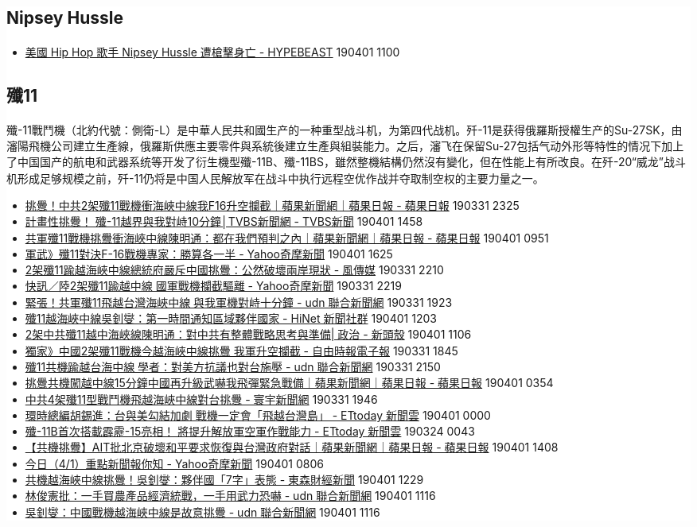 ## Nipsey Hussle


- [美國 Hip Hop 歌手 Nipsey Hussle 遭槍擊身亡 - HYPEBEAST](https://hypebeast.com/zh/2019/4/nipsey-hussle-shot-dead-killed-los-angeles "美國 Hip Hop 歌手 Nipsey Hussle 遭槍擊身亡 - HYPEBEAST") 190401 1100

## 殲11

殲-11戰鬥機（北約代號：側衛-L）是中華人民共和國生产的一种重型战斗机，为第四代战机。歼-11是获得俄羅斯授權生产的Su-27SK，由瀋陽飛機公司建立生產線，俄羅斯供應主要零件與系統後建立生產與組裝能力。之后，瀋飞在保留Su-27包括气动外形等特性的情况下加上了中国国产的航电和武器系统等开发了衍生機型殲-11B、殲-11BS，雖然整機結構仍然沒有變化，但在性能上有所改良。在歼-20“威龙”战斗机形成足够规模之前，歼-11仍将是中国人民解放军在战斗中执行远程空优作战并夺取制空权的主要力量之一。
- [挑釁！中共2架殲11戰機衝海峽中線我F16升空攔截｜蘋果新聞網｜蘋果日報 - 蘋果日報](https://tw.appledaily.com/new/realtime/20190331/1543122/ "挑釁！中共2架殲11戰機衝海峽中線我F16升空攔截｜蘋果新聞網｜蘋果日報 - 蘋果日報") 190331 2325
- [計畫性挑釁！ 殲-11越界與我對峙10分鐘│TVBS新聞網 - TVBS新聞](https://news.tvbs.com.tw/politics/1108436 "計畫性挑釁！ 殲-11越界與我對峙10分鐘│TVBS新聞網 - TVBS新聞") 190401 1458
- [共軍殲11戰機挑釁衝海峽中線陳明通：都在我們預判之內｜蘋果新聞網｜蘋果日報 - 蘋果日報](https://tw.appledaily.com/new/realtime/20190401/1543245/ "共軍殲11戰機挑釁衝海峽中線陳明通：都在我們預判之內｜蘋果新聞網｜蘋果日報 - 蘋果日報") 190401 0951
- [軍武》殲11對決F-16戰機專家：勝算各一半 - Yahoo奇摩新聞](https://tw.news.yahoo.com/%E8%BB%8D%E6%AD%A6-%E6%AE%B211%E5%B0%8D%E6%B1%BAf-16%E6%88%B0%E6%A9%9F-%E5%B0%88%E5%AE%B6-%E5%8B%9D%E7%AE%97%E5%90%84-082512259.html "軍武》殲11對決F-16戰機專家：勝算各一半 - Yahoo奇摩新聞") 190401 1625
- [2架殲11踰越海峽中線總統府嚴斥中國挑釁：公然破壞兩岸現狀 - 風傳媒](https://www.storm.mg/article/1124867 "2架殲11踰越海峽中線總統府嚴斥中國挑釁：公然破壞兩岸現狀 - 風傳媒") 190331 2210
- [快訊／陸2架殲11踰越中線 國軍戰機攔截驅離 - Yahoo奇摩新聞](https://tw.news.yahoo.com/%E5%BF%AB%E8%A8%8A-%E9%99%B82%E6%9E%B6%E6%AE%B211%E8%B8%B0%E8%B6%8A%E4%B8%AD%E7%B7%9A-%E5%9C%8B%E8%BB%8D%E6%88%B0%E6%A9%9F%E6%94%94%E6%88%AA%E9%A9%85%E9%9B%A2-141912006.html "快訊／陸2架殲11踰越中線 國軍戰機攔截驅離 - Yahoo奇摩新聞") 190331 2219
- [緊張！共軍殲11飛越台灣海峽中線 與我軍機對峙十分鐘 - udn 聯合新聞網](https://udn.com/news/story/10930/3729734?from=udn-catebreaknews_ch2 "緊張！共軍殲11飛越台灣海峽中線 與我軍機對峙十分鐘 - udn 聯合新聞網") 190331 1923
- [殲11越海峽中線吳釗燮：第一時間通知區域夥伴國家 - HiNet 新聞社群](https://times.hinet.net/news/22301801 "殲11越海峽中線吳釗燮：第一時間通知區域夥伴國家 - HiNet 新聞社群") 190401 1203
- [2架中共殲11越中海峽線陳明通：對中共有整體戰略思考與準備| 政治 - 新頭殼](https://newtalk.tw/news/view/2019-04-01/227513 "2架中共殲11越中海峽線陳明通：對中共有整體戰略思考與準備| 政治 - 新頭殼") 190401 1106
- [獨家》中國2架殲11戰機今越海峽中線挑釁 我軍升空攔截 - 自由時報電子報](https://news.ltn.com.tw/news/politics/breakingnews/2744960 "獨家》中國2架殲11戰機今越海峽中線挑釁 我軍升空攔截 - 自由時報電子報") 190331 1845
- [殲11共機踰越台海中線 學者：對美方抗議也對台施壓 - udn 聯合新聞網](https://udn.com/news/story/10930/3729892?from=udn-relatednews_ch2 "殲11共機踰越台海中線 學者：對美方抗議也對台施壓 - udn 聯合新聞網") 190331 2150
- [挑釁共機闖越中線15分鐘中國再升級武嚇我飛彈緊急戰備｜蘋果新聞網｜蘋果日報 - 蘋果日報](https://tw.appledaily.com/headline/daily/20190401/38297116/ "挑釁共機闖越中線15分鐘中國再升級武嚇我飛彈緊急戰備｜蘋果新聞網｜蘋果日報 - 蘋果日報") 190401 0354
- [中共4架殲11型戰鬥機飛越海峽中線對台挑釁 - 寰宇新聞網](http://globalnewstv.com.tw/201903/64339/ "中共4架殲11型戰鬥機飛越海峽中線對台挑釁 - 寰宇新聞網") 190331 1946
- [環時總編胡錫進：台與美勾結加劇 戰機一定會「飛越台灣島」 - ETtoday 新聞雲](https://www.ettoday.net/news/20190401/1412398.htm "環時總編胡錫進：台與美勾結加劇 戰機一定會「飛越台灣島」 - ETtoday 新聞雲") 190401 0000
- [殲-11B首次搭載霹靂-15亮相！ 將提升解放軍空軍作戰能力 - ETtoday 新聞雲](https://www.ettoday.net/news/20190324/1406075.htm "殲-11B首次搭載霹靂-15亮相！ 將提升解放軍空軍作戰能力 - ETtoday 新聞雲") 190324 0043
- [【共機挑釁】AIT批北京破壞和平要求恢復與台灣政府對話｜蘋果新聞網｜蘋果日報 - 蘋果日報](https://tw.appledaily.com/new/realtime/20190401/1543420/ "【共機挑釁】AIT批北京破壞和平要求恢復與台灣政府對話｜蘋果新聞網｜蘋果日報 - 蘋果日報") 190401 1408
- [今日（4/1）重點新聞報你知 - Yahoo奇摩新聞](https://tw.news.yahoo.com/%E4%BB%8A%E6%97%A5%EF%BC%884-1%EF%BC%89%E9%87%8D%E9%BB%9E%E6%96%B0%E8%81%9E%E5%A0%B1%E4%BD%A0%E7%9F%A5-000606229.html "今日（4/1）重點新聞報你知 - Yahoo奇摩新聞") 190401 0806
- [共機越海峽中線挑釁！吳釗燮：夥伴國「7字」表態 - 東森財經新聞](https://fnc.ebc.net.tw/FncNews/headline/75433 "共機越海峽中線挑釁！吳釗燮：夥伴國「7字」表態 - 東森財經新聞") 190401 1229
- [林俊憲批：一手買農產品經濟統戰，一手用武力恐嚇 - udn 聯合新聞網](https://udn.com/news/story/6656/3730511 "林俊憲批：一手買農產品經濟統戰，一手用武力恐嚇 - udn 聯合新聞網") 190401 1116
- [吳釗燮：中國戰機越海峽中線是故意挑釁 - udn 聯合新聞網](https://udn.com/news/story/6656/3730510 "吳釗燮：中國戰機越海峽中線是故意挑釁 - udn 聯合新聞網") 190401 1116

